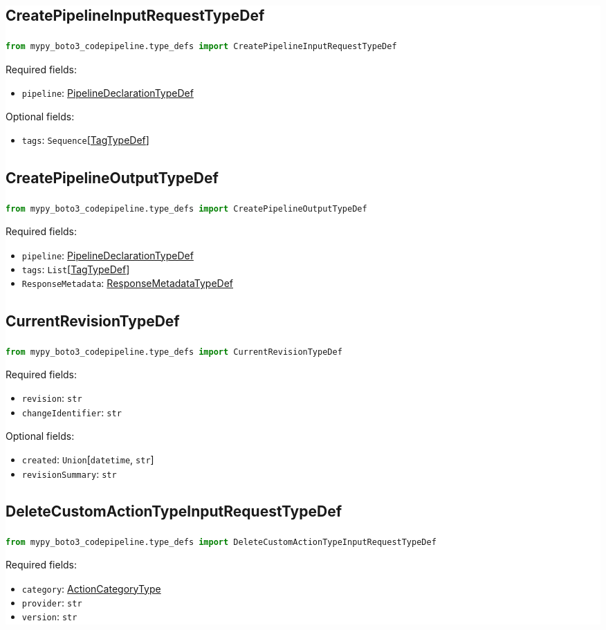 ## CreatePipelineInputRequestTypeDef

```python
from mypy_boto3_codepipeline.type_defs import CreatePipelineInputRequestTypeDef
```

Required fields:

- `pipeline`:
  [PipelineDeclarationTypeDef](./type_defs.md#pipelinedeclarationtypedef)

Optional fields:

- `tags`: `Sequence`\[[TagTypeDef](./type_defs.md#tagtypedef)\]

## CreatePipelineOutputTypeDef

```python
from mypy_boto3_codepipeline.type_defs import CreatePipelineOutputTypeDef
```

Required fields:

- `pipeline`:
  [PipelineDeclarationTypeDef](./type_defs.md#pipelinedeclarationtypedef)
- `tags`: `List`\[[TagTypeDef](./type_defs.md#tagtypedef)\]
- `ResponseMetadata`:
  [ResponseMetadataTypeDef](./type_defs.md#responsemetadatatypedef)

## CurrentRevisionTypeDef

```python
from mypy_boto3_codepipeline.type_defs import CurrentRevisionTypeDef
```

Required fields:

- `revision`: `str`
- `changeIdentifier`: `str`

Optional fields:

- `created`: `Union`\[`datetime`, `str`\]
- `revisionSummary`: `str`

## DeleteCustomActionTypeInputRequestTypeDef

```python
from mypy_boto3_codepipeline.type_defs import DeleteCustomActionTypeInputRequestTypeDef
```

Required fields:

- `category`: [ActionCategoryType](./literals.md#actioncategorytype)
- `provider`: `str`
- `version`: `str`
